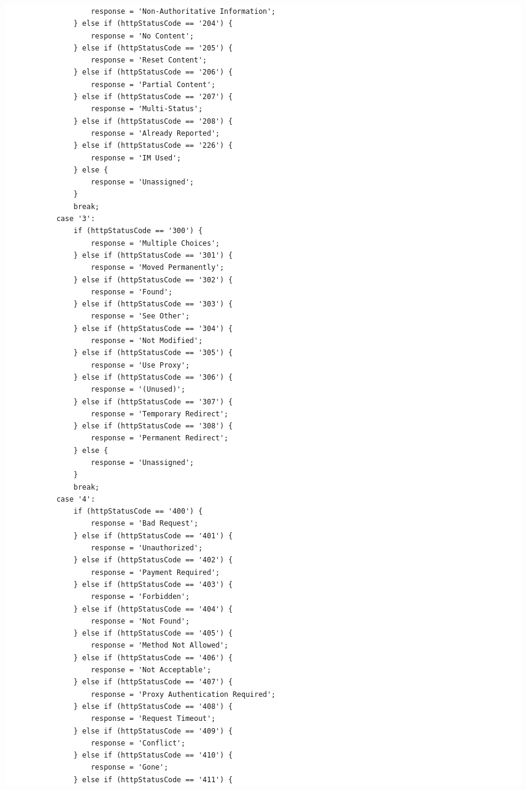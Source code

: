         				response = 'Non-Authoritative Information';
        			} else if (httpStatusCode == '204') {
        				response = 'No Content';
        			} else if (httpStatusCode == '205') {
        				response = 'Reset Content';
        			} else if (httpStatusCode == '206') {
        				response = 'Partial Content';
        			} else if (httpStatusCode == '207') {
        				response = 'Multi-Status';
        			} else if (httpStatusCode == '208') {
        				response = 'Already Reported';
        			} else if (httpStatusCode == '226') {
        				response = 'IM Used';
        			} else {
        				response = 'Unassigned';
        			}
        			break;
        		case '3':
        			if (httpStatusCode == '300') {
        				response = 'Multiple Choices';
        			} else if (httpStatusCode == '301') {
        				response = 'Moved Permanently';
        			} else if (httpStatusCode == '302') {
        				response = 'Found';
        			} else if (httpStatusCode == '303') {
        				response = 'See Other';
        			} else if (httpStatusCode == '304') {
        				response = 'Not Modified';
        			} else if (httpStatusCode == '305') {
        				response = 'Use Proxy';
        			} else if (httpStatusCode == '306') {
        				response = '(Unused)';
        			} else if (httpStatusCode == '307') {
        				response = 'Temporary Redirect';
        			} else if (httpStatusCode == '308') {
        				response = 'Permanent Redirect';
        			} else {
        				response = 'Unassigned';
        			}
        			break;
        		case '4':
        			if (httpStatusCode == '400') {
        				response = 'Bad Request';
        			} else if (httpStatusCode == '401') {
        				response = 'Unauthorized';
        			} else if (httpStatusCode == '402') {
        				response = 'Payment Required';
        			} else if (httpStatusCode == '403') {
        				response = 'Forbidden';
        			} else if (httpStatusCode == '404') {
        				response = 'Not Found';
        			} else if (httpStatusCode == '405') {
        				response = 'Method Not Allowed';
        			} else if (httpStatusCode == '406') {
        				response = 'Not Acceptable';
        			} else if (httpStatusCode == '407') {
        				response = 'Proxy Authentication Required';
        			} else if (httpStatusCode == '408') {
        				response = 'Request Timeout';
        			} else if (httpStatusCode == '409') {
        				response = 'Conflict';
        			} else if (httpStatusCode == '410') {
        				response = 'Gone';
        			} else if (httpStatusCode == '411') {